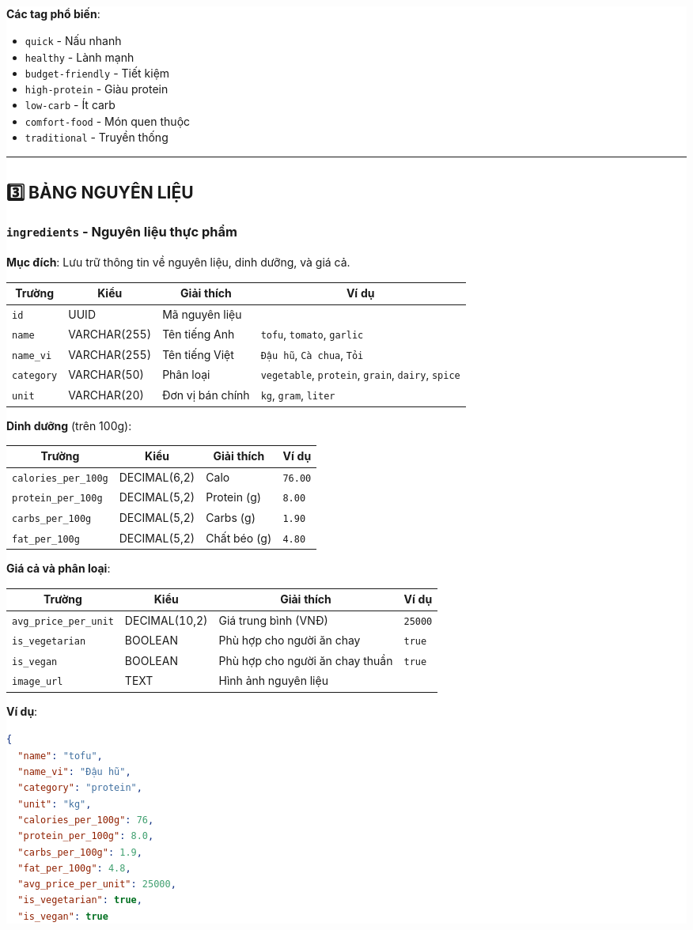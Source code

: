 **Các tag phổ biến**:
- `quick` - Nấu nhanh
- `healthy` - Lành mạnh
- `budget-friendly` - Tiết kiệm
- `high-protein` - Giàu protein
- `low-carb` - Ít carb
- `comfort-food` - Món quen thuộc
- `traditional` - Truyền thống

---

## 3️⃣ BẢNG NGUYÊN LIỆU

### `ingredients` - Nguyên liệu thực phẩm

**Mục đích**: Lưu trữ thông tin về nguyên liệu, dinh dưỡng, và giá cả.

| Trường | Kiểu | Giải thích | Ví dụ |
|--------|------|------------|-------|
| `id` | UUID | Mã nguyên liệu | |
| `name` | VARCHAR(255) | Tên tiếng Anh | `tofu`, `tomato`, `garlic` |
| `name_vi` | VARCHAR(255) | Tên tiếng Việt | `Đậu hũ`, `Cà chua`, `Tỏi` |
| `category` | VARCHAR(50) | Phân loại | `vegetable`, `protein`, `grain`, `dairy`, `spice` |
| `unit` | VARCHAR(20) | Đơn vị bán chính | `kg`, `gram`, `liter` |

**Dinh dưỡng** (trên 100g):

| Trường | Kiểu | Giải thích | Ví dụ |
|--------|------|------------|-------|
| `calories_per_100g` | DECIMAL(6,2) | Calo | `76.00` |
| `protein_per_100g` | DECIMAL(5,2) | Protein (g) | `8.00` |
| `carbs_per_100g` | DECIMAL(5,2) | Carbs (g) | `1.90` |
| `fat_per_100g` | DECIMAL(5,2) | Chất béo (g) | `4.80` |

**Giá cả và phân loại**:

| Trường | Kiểu | Giải thích | Ví dụ |
|--------|------|------------|-------|
| `avg_price_per_unit` | DECIMAL(10,2) | Giá trung bình (VNĐ) | `25000` |
| `is_vegetarian` | BOOLEAN | Phù hợp cho người ăn chay | `true` |
| `is_vegan` | BOOLEAN | Phù hợp cho người ăn chay thuần | `true` |
| `image_url` | TEXT | Hình ảnh nguyên liệu | |

**Ví dụ**:
```json
{
  "name": "tofu",
  "name_vi": "Đậu hũ",
  "category": "protein",
  "unit": "kg",
  "calories_per_100g": 76,
  "protein_per_100g": 8.0,
  "carbs_per_100g": 1.9,
  "fat_per_100g": 4.8,
  "avg_price_per_unit": 25000,
  "is_vegetarian": true,
  "is_vegan": true
```